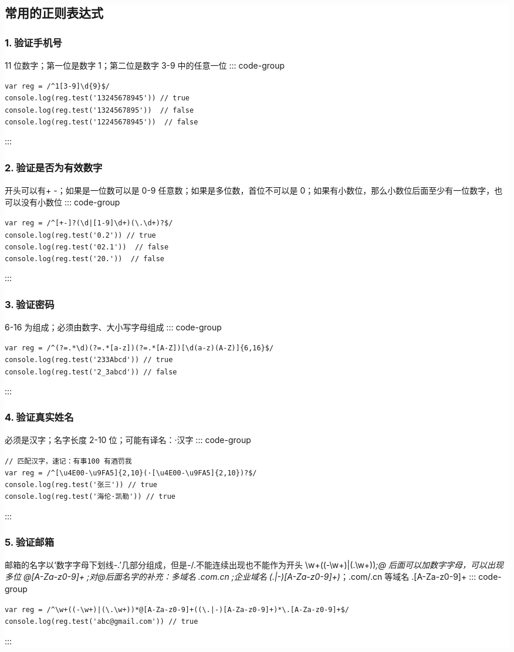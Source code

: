 ## 常用的正则表达式

### 1. 验证手机号
11 位数字；第一位是数字 1；第二位是数字 3-9 中的任意一位
::: code-group
```js:line-numbers{1} [checkPhone.js]
var reg = /^1[3-9]\d{9}$/
console.log(reg.test('13245678945')) // true
console.log(reg.test('1324567895'))  // false
console.log(reg.test('12245678945'))  // false
```
:::

### 2. 验证是否为有效数字
开头可以有+ -；如果是一位数可以是 0-9 任意数；如果是多位数，首位不可以是 0；如果有小数位，那么小数位后面至少有一位数字，也可以没有小数位
::: code-group
```js:line-numbers{1} [checkValidNumber.js]
var reg = /^[+-]?(\d|[1-9]\d+)(\.\d+)?$/
console.log(reg.test('0.2')) // true
console.log(reg.test('02.1'))  // false
console.log(reg.test('20.'))  // false
```
:::

### 3. 验证密码
6-16 为组成；必须由数字、大小写字母组成
::: code-group
```js:line-numbers{1} [checkPassword.js]
var reg = /^(?=.*\d)(?=.*[a-z])(?=.*[A-Z])[\d(a-z)(A-Z)]{6,16}$/
console.log(reg.test('233Abcd')) // true
console.log(reg.test('2_3abcd')) // false
```
:::

### 4. 验证真实姓名
必须是汉字；名字长度 2-10 位；可能有译名：·汉字
::: code-group
```js:line-numbers{2} [checkRealName.js]
// 匹配汉字，速记：有事100 有酒罚我
var reg = /^[\u4E00-\u9FA5]{2,10}(·[\u4E00-\u9FA5]{2,10})?$/
console.log(reg.test('张三')) // true
console.log(reg.test('海伦·凯勒')) // true
```
:::

### 5. 验证邮箱
邮箱的名字以‘数字字母下划线-.’几部分组成，但是-/.不能连续出现也不能作为开头 \w+((-\w+)|(.\w+))*;@ 后面可以加数字字母，可以出现多位 @[A-Za-z0-9]+ ;对@后面名字的补充：多域名 .com.cn ;企业域名 (.|-)[A-Za-z0-9]+)*；.com/.cn 等域名 .[A-Za-z0-9]+
::: code-group
```js:line-numbers{1} [checkEmail.js]
var reg = /^\w+((-\w+)|(\.\w+))*@[A-Za-z0-9]+((\.|-)[A-Za-z0-9]+)*\.[A-Za-z0-9]+$/
console.log(reg.test('abc@gmail.com')) // true
```
:::
